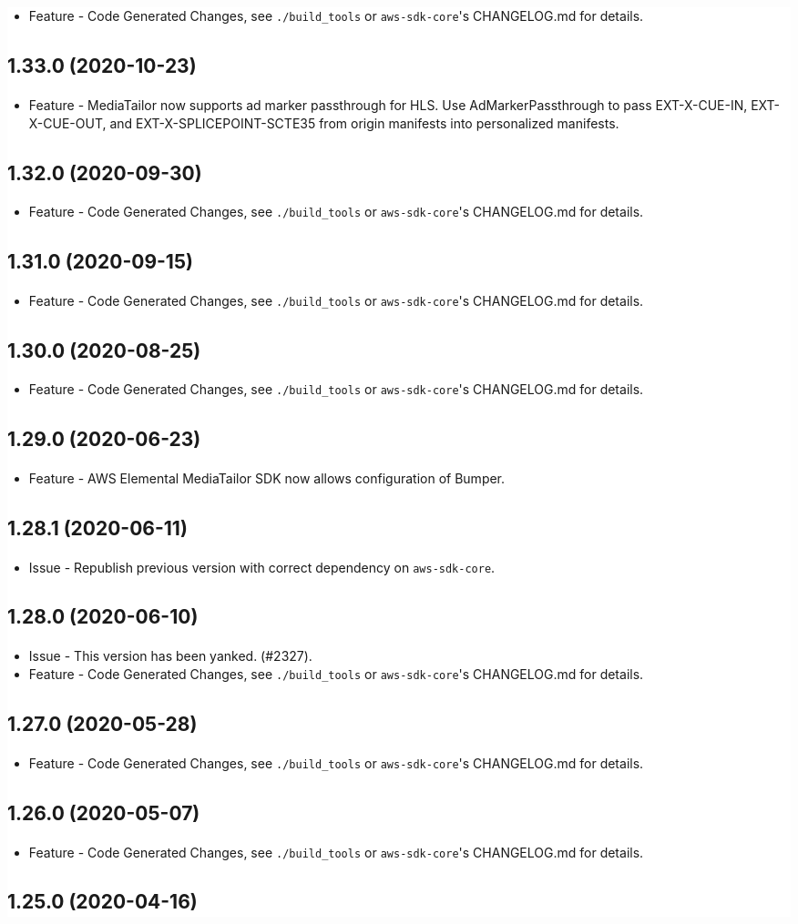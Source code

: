 * Feature - Code Generated Changes, see `./build_tools` or `aws-sdk-core`'s CHANGELOG.md for details.

1.33.0 (2020-10-23)
------------------

* Feature - MediaTailor now supports ad marker passthrough for HLS. Use AdMarkerPassthrough to pass EXT-X-CUE-IN, EXT-X-CUE-OUT, and EXT-X-SPLICEPOINT-SCTE35 from origin manifests into personalized manifests.

1.32.0 (2020-09-30)
------------------

* Feature - Code Generated Changes, see `./build_tools` or `aws-sdk-core`'s CHANGELOG.md for details.

1.31.0 (2020-09-15)
------------------

* Feature - Code Generated Changes, see `./build_tools` or `aws-sdk-core`'s CHANGELOG.md for details.

1.30.0 (2020-08-25)
------------------

* Feature - Code Generated Changes, see `./build_tools` or `aws-sdk-core`'s CHANGELOG.md for details.

1.29.0 (2020-06-23)
------------------

* Feature - AWS Elemental MediaTailor SDK now allows configuration of Bumper.

1.28.1 (2020-06-11)
------------------

* Issue - Republish previous version with correct dependency on `aws-sdk-core`.

1.28.0 (2020-06-10)
------------------

* Issue - This version has been yanked. (#2327).
* Feature - Code Generated Changes, see `./build_tools` or `aws-sdk-core`'s CHANGELOG.md for details.

1.27.0 (2020-05-28)
------------------

* Feature - Code Generated Changes, see `./build_tools` or `aws-sdk-core`'s CHANGELOG.md for details.

1.26.0 (2020-05-07)
------------------

* Feature - Code Generated Changes, see `./build_tools` or `aws-sdk-core`'s CHANGELOG.md for details.

1.25.0 (2020-04-16)
------------------
